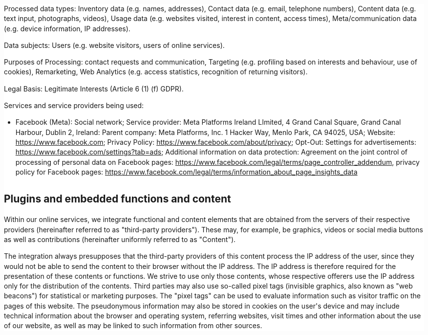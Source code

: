 
<p>
Processed data types: Inventory data (e.g. names, addresses), Contact data (e.g. email, telephone numbers), Content data (e.g. text input, photographs, videos), Usage data (e.g. websites visited, interest in content, access times), Meta/communication data (e.g. device information, IP addresses).
</p>


<p>
Data subjects: Users (e.g. website visitors, users of online services).
</p>


<p>
Purposes of Processing: contact requests and communication, Targeting (e.g. profiling based on interests and behaviour, use of cookies), Remarketing, Web Analytics (e.g. access statistics, recognition of returning visitors).
</p>


<p>
Legal Basis: Legitimate Interests (Article 6 (1) (f) GDPR).
</p>


<p>
Services and service providers being used:
</p>


- Facebook (Meta): Social network; Service provider: Meta Platforms Ireland LImited, 4 Grand Canal Square, Grand Canal Harbour, Dublin 2, Ireland: Parent company: Meta Platforms, Inc. 1 Hacker Way, Menlo Park, CA 94025, USA; Website: https://www.facebook.com; Privacy Policy: https://www.facebook.com/about/privacy; Opt-Out: Settings for advertisements: https://www.facebook.com/settings?tab=ads; Additional information on data protection: Agreement on the joint control of processing of personal data on Facebook pages: https://www.facebook.com/legal/terms/page_controller_addendum, privacy policy for Facebook pages: https://www.facebook.com/legal/terms/information_about_page_insights_data


## <div id="m17">Plugins and embedded functions and content</div>


<p>
Within our online services, we integrate functional and content elements that are obtained from the servers of their respective providers (hereinafter referred to as "third-party providers"). These may, for example, be graphics, videos or social media buttons as well as contributions (hereinafter uniformly referred to as "Content").
</p>


<p>
The integration always presupposes that the third-party providers of this content process the IP address of the user, since they would not be able to send the content to their browser without the IP address. The IP address is therefore required for the presentation of these contents or functions. We strive to use only those contents, whose respective offerers use the IP address only for the distribution of the contents. Third parties may also use so-called pixel tags (invisible graphics, also known as "web beacons") for statistical or marketing purposes. The "pixel tags" can be used to evaluate information such as visitor traffic on the pages of this website. The pseudonymous information may also be stored in cookies on the user's device and may include technical information about the browser and operating system, referring websites, visit times and other information about the use of our website, as well as may be linked to such information from other sources.
</p>
